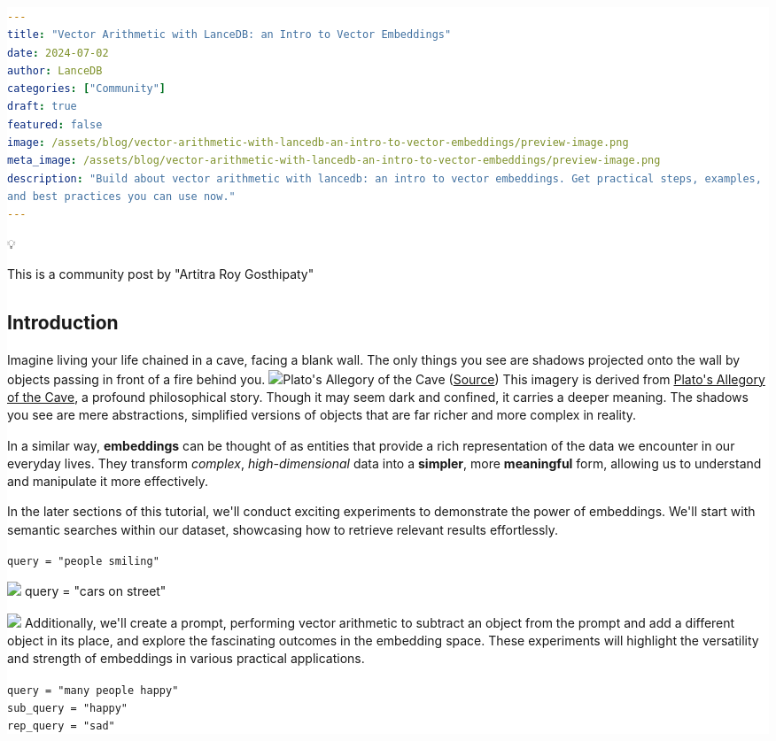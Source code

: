 ```yaml
---
title: "Vector Arithmetic with LanceDB: an Intro to Vector Embeddings"
date: 2024-07-02
author: LanceDB
categories: ["Community"]
draft: true
featured: false
image: /assets/blog/vector-arithmetic-with-lancedb-an-intro-to-vector-embeddings/preview-image.png
meta_image: /assets/blog/vector-arithmetic-with-lancedb-an-intro-to-vector-embeddings/preview-image.png
description: "Build about vector arithmetic with lancedb: an intro to vector embeddings. Get practical steps, examples, and best practices you can use now."
---
```


💡

This is a community post by "Artitra Roy Gosthipaty"

## Introduction

Imagine living your life chained in a cave, facing a blank wall. The only things you see are shadows projected onto the wall by objects passing in front of a fire behind you.
![](__GHOST_URL__/content/images/2024/06/plato.webp)Plato's Allegory of the Cave ([Source](https://www.thoughtco.com/the-allegory-of-the-cave-120330))
This imagery is derived from [Plato's Allegory of the Cave](https://en.wikipedia.org/wiki/Allegory_of_the_cave), a profound philosophical story. Though it may seem dark and confined, it carries a deeper meaning. The shadows you see are mere abstractions, simplified versions of objects that are far richer and more complex in reality.

In a similar way, **embeddings** can be thought of as entities that provide a rich representation of the data we encounter in our everyday lives. They transform *complex*, *high-dimensional* data into a **simpler**, more **meaningful** form, allowing us to understand and manipulate it more effectively.

In the later sections of this tutorial, we'll conduct exciting experiments to demonstrate the power of embeddings. We'll start with semantic searches within our dataset, showcasing how to retrieve relevant results effortlessly.

    query = "people smiling"

![](__GHOST_URL__/content/images/2024/06/data-src-image-16b71471-0f63-4851-a700-cb4cc2b50e01.png)
    query = "cars on street"

![](__GHOST_URL__/content/images/2024/06/data-src-image-04168333-dd70-407e-b0a2-70cea0bb1c72.png)
Additionally, we'll create a prompt, performing vector arithmetic to subtract an object from the prompt and add a different object in its place, and explore the fascinating outcomes in the embedding space. These experiments will highlight the versatility and strength of embeddings in various practical applications.

    query = "many people happy"
    sub_query = "happy"
    rep_query = "sad"
